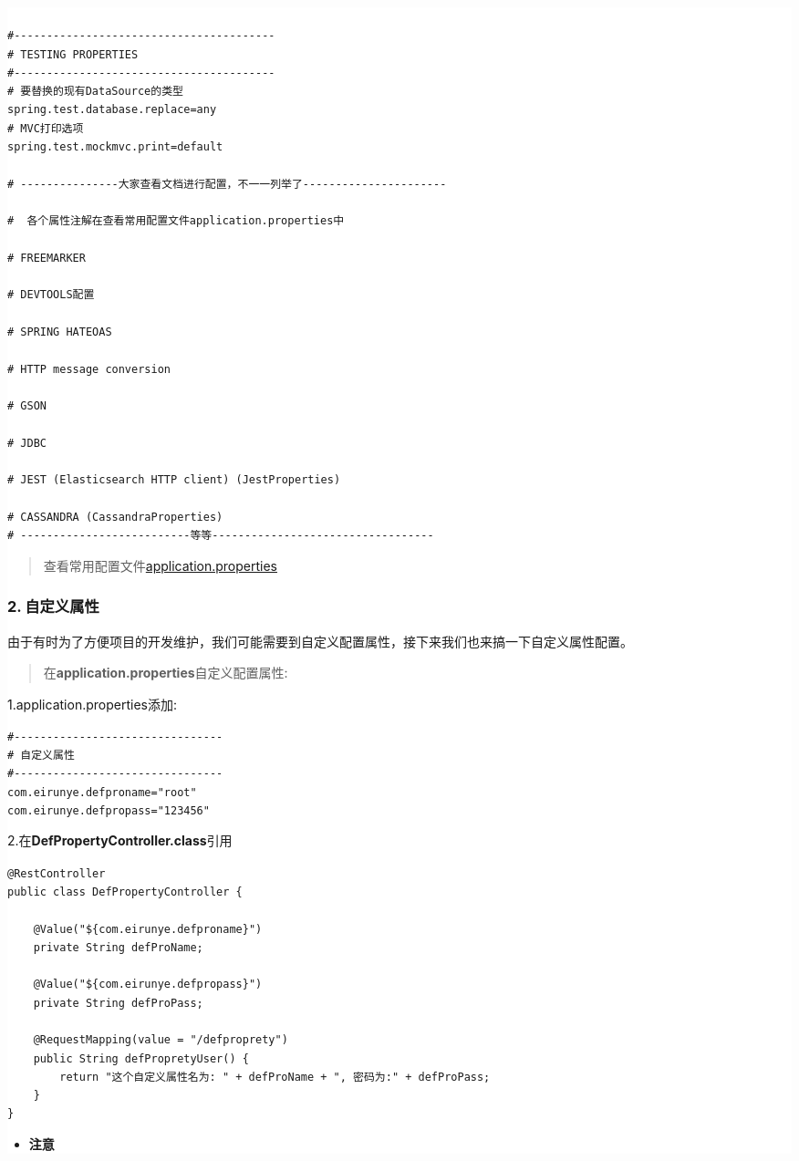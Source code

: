 ```

#----------------------------------------
# TESTING PROPERTIES
#----------------------------------------
# 要替换的现有DataSource的类型
spring.test.database.replace=any
# MVC打印选项
spring.test.mockmvc.print=default

# ---------------大家查看文档进行配置，不一一列举了----------------------

#  各个属性注解在查看常用配置文件application.properties中

# FREEMARKER

# DEVTOOLS配置

# SPRING HATEOAS

# HTTP message conversion

# GSON

# JDBC 

# JEST (Elasticsearch HTTP client) (JestProperties)

# CASSANDRA (CassandraProperties)
# --------------------------等等----------------------------------
```
> 查看常用配置文件[application.properties](https://github.com/eirunye/SpringBoot_Property/blob/master/src/main/resources/application.properties)

### 2. 自定义属性

   由于有时为了方便项目的开发维护，我们可能需要到自定义配置属性，接下来我们也来搞一下自定义属性配置。
      
  >在**application.properties**自定义配置属性:

1.application.properties添加:
```
#--------------------------------
# 自定义属性
#--------------------------------
com.eirunye.defproname="root"
com.eirunye.defpropass="123456"
```
2.在**DefPropertyController.class**引用
```   
@RestController
public class DefPropertyController {

    @Value("${com.eirunye.defproname}")
    private String defProName;

    @Value("${com.eirunye.defpropass}")
    private String defProPass;

    @RequestMapping(value = "/defproprety")
    public String defPropretyUser() {
        return "这个自定义属性名为: " + defProName + ", 密码为:" + defProPass;
    }
}
```
* **注意**